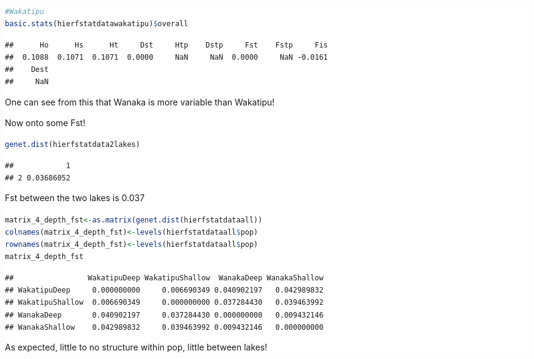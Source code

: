 ``` r
#Wakatipu
basic.stats(hierfstatdatawakatipu)$overall
```

    ##      Ho      Hs      Ht     Dst     Htp    Dstp     Fst    Fstp     Fis 
    ##  0.1088  0.1071  0.1071  0.0000     NaN     NaN  0.0000     NaN -0.0161 
    ##    Dest 
    ##     NaN

One can see from this that Wanaka is more variable than Wakatipu!

Now onto some Fst!

``` r
genet.dist(hierfstatdata2lakes)
```

    ##            1
    ## 2 0.03686052

Fst between the two lakes is 0.037

``` r
matrix_4_depth_fst<-as.matrix(genet.dist(hierfstatdataall))
colnames(matrix_4_depth_fst)<-levels(hierfstatdataall$pop)
rownames(matrix_4_depth_fst)<-levels(hierfstatdataall$pop)
matrix_4_depth_fst
```

    ##                 WakatipuDeep WakatipuShallow  WanakaDeep WanakaShallow
    ## WakatipuDeep     0.000000000     0.006690349 0.040902197   0.042989832
    ## WakatipuShallow  0.006690349     0.000000000 0.037284430   0.039463992
    ## WanakaDeep       0.040902197     0.037284430 0.000000000   0.009432146
    ## WanakaShallow    0.042989832     0.039463992 0.009432146   0.000000000

As expected, little to no structure within pop, little between lakes!
